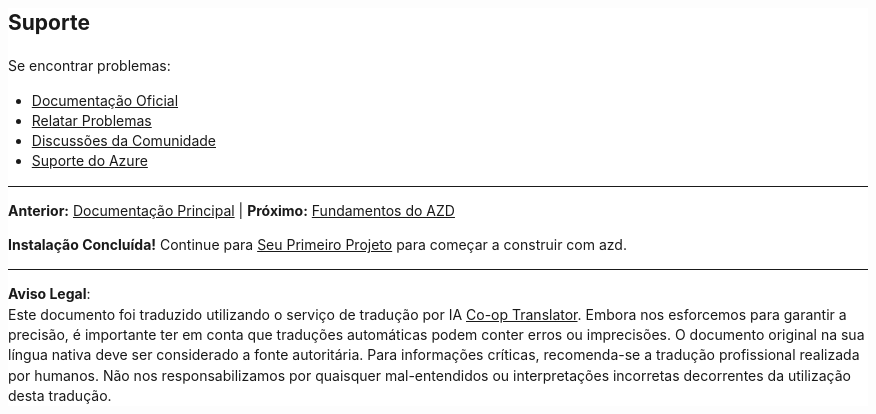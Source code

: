 ## Suporte

Se encontrar problemas:
- [Documentação Oficial](https://learn.microsoft.com/en-us/azure/developer/azure-developer-cli/)
- [Relatar Problemas](https://github.com/Azure/azure-dev/issues)
- [Discussões da Comunidade](https://github.com/Azure/azure-dev/discussions)
- [Suporte do Azure](https://azure.microsoft.com/support/)

---

**Anterior:** [Documentação Principal](../../README.md) | **Próximo:** [Fundamentos do AZD](azd-basics.md)

**Instalação Concluída!** Continue para [Seu Primeiro Projeto](first-project.md) para começar a construir com azd.

---

**Aviso Legal**:  
Este documento foi traduzido utilizando o serviço de tradução por IA [Co-op Translator](https://github.com/Azure/co-op-translator). Embora nos esforcemos para garantir a precisão, é importante ter em conta que traduções automáticas podem conter erros ou imprecisões. O documento original na sua língua nativa deve ser considerado a fonte autoritária. Para informações críticas, recomenda-se a tradução profissional realizada por humanos. Não nos responsabilizamos por quaisquer mal-entendidos ou interpretações incorretas decorrentes da utilização desta tradução.